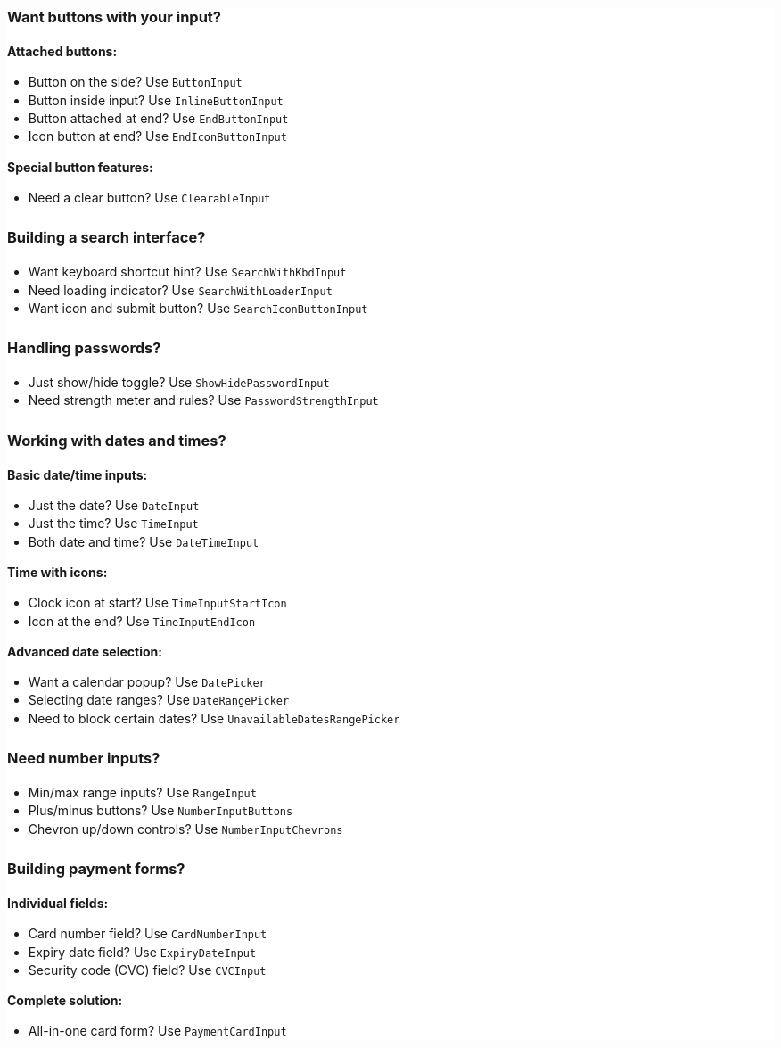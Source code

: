 ### Want buttons with your input?

**Attached buttons:**
- Button on the side? Use `ButtonInput`
- Button inside input? Use `InlineButtonInput`
- Button attached at end? Use `EndButtonInput`
- Icon button at end? Use `EndIconButtonInput`

**Special button features:**
- Need a clear button? Use `ClearableInput`

### Building a search interface?

- Want keyboard shortcut hint? Use `SearchWithKbdInput`
- Need loading indicator? Use `SearchWithLoaderInput`
- Want icon and submit button? Use `SearchIconButtonInput`

### Handling passwords?

- Just show/hide toggle? Use `ShowHidePasswordInput`
- Need strength meter and rules? Use `PasswordStrengthInput`

### Working with dates and times?

**Basic date/time inputs:**
- Just the date? Use `DateInput`
- Just the time? Use `TimeInput`
- Both date and time? Use `DateTimeInput`

**Time with icons:**
- Clock icon at start? Use `TimeInputStartIcon`
- Icon at the end? Use `TimeInputEndIcon`

**Advanced date selection:**
- Want a calendar popup? Use `DatePicker`
- Selecting date ranges? Use `DateRangePicker`
- Need to block certain dates? Use `UnavailableDatesRangePicker`

### Need number inputs?

- Min/max range inputs? Use `RangeInput`
- Plus/minus buttons? Use `NumberInputButtons`
- Chevron up/down controls? Use `NumberInputChevrons`

### Building payment forms?

**Individual fields:**
- Card number field? Use `CardNumberInput`
- Expiry date field? Use `ExpiryDateInput`
- Security code (CVC) field? Use `CVCInput`

**Complete solution:**
- All-in-one card form? Use `PaymentCardInput`
